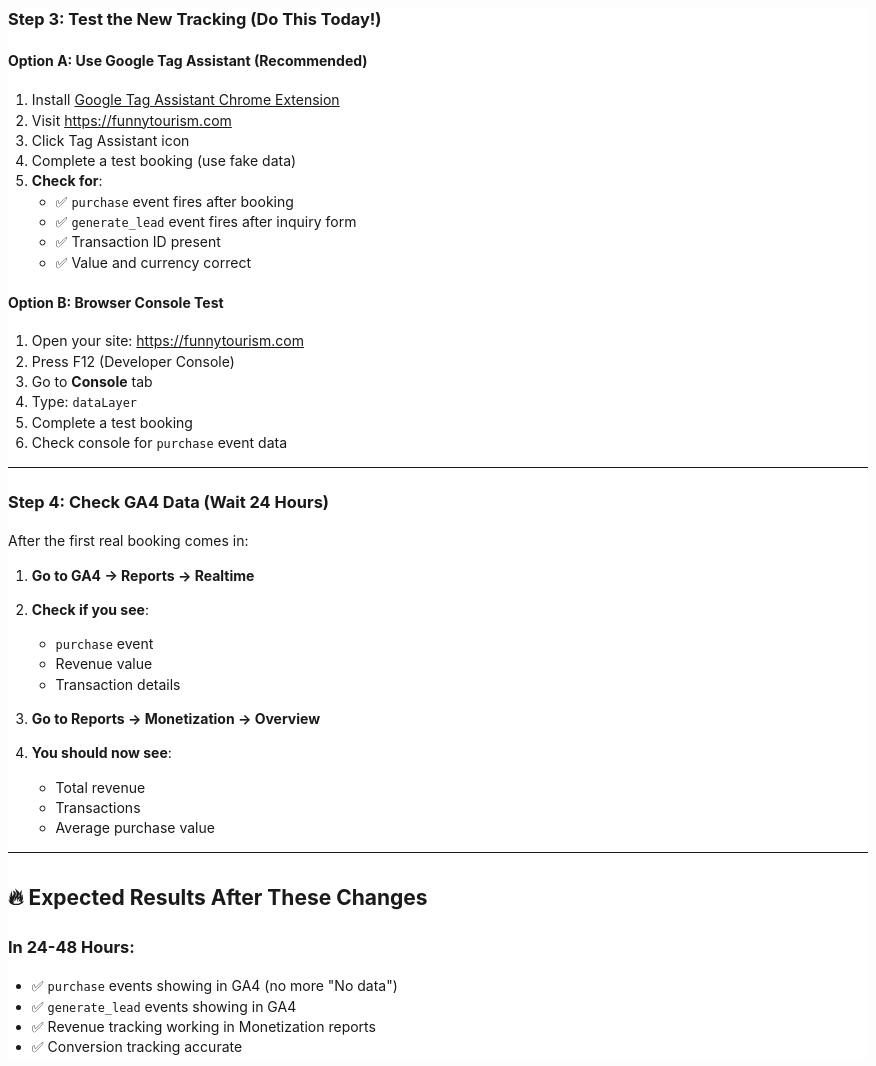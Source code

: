 
### **Step 3: Test the New Tracking** (Do This Today!)

#### Option A: Use Google Tag Assistant (Recommended)

1. Install [Google Tag Assistant Chrome Extension](https://chrome.google.com/webstore/detail/tag-assistant-companion/ehsjmnmopngfinljjbmbibgolakknibl)
2. Visit https://funnytourism.com
3. Click Tag Assistant icon
4. Complete a test booking (use fake data)
5. **Check for**:
   - ✅ `purchase` event fires after booking
   - ✅ `generate_lead` event fires after inquiry form
   - ✅ Transaction ID present
   - ✅ Value and currency correct

#### Option B: Browser Console Test

1. Open your site: https://funnytourism.com
2. Press F12 (Developer Console)
3. Go to **Console** tab
4. Type: `dataLayer`
5. Complete a test booking
6. Check console for `purchase` event data

---

### **Step 4: Check GA4 Data (Wait 24 Hours)**

After the first real booking comes in:

1. **Go to GA4 → Reports → Realtime**
2. **Check if you see**:
   - `purchase` event
   - Revenue value
   - Transaction details

3. **Go to Reports → Monetization → Overview**
4. **You should now see**:
   - Total revenue
   - Transactions
   - Average purchase value

---

## 🔥 Expected Results After These Changes

### In 24-48 Hours:
- ✅ `purchase` events showing in GA4 (no more "No data")
- ✅ `generate_lead` events showing in GA4
- ✅ Revenue tracking working in Monetization reports
- ✅ Conversion tracking accurate
